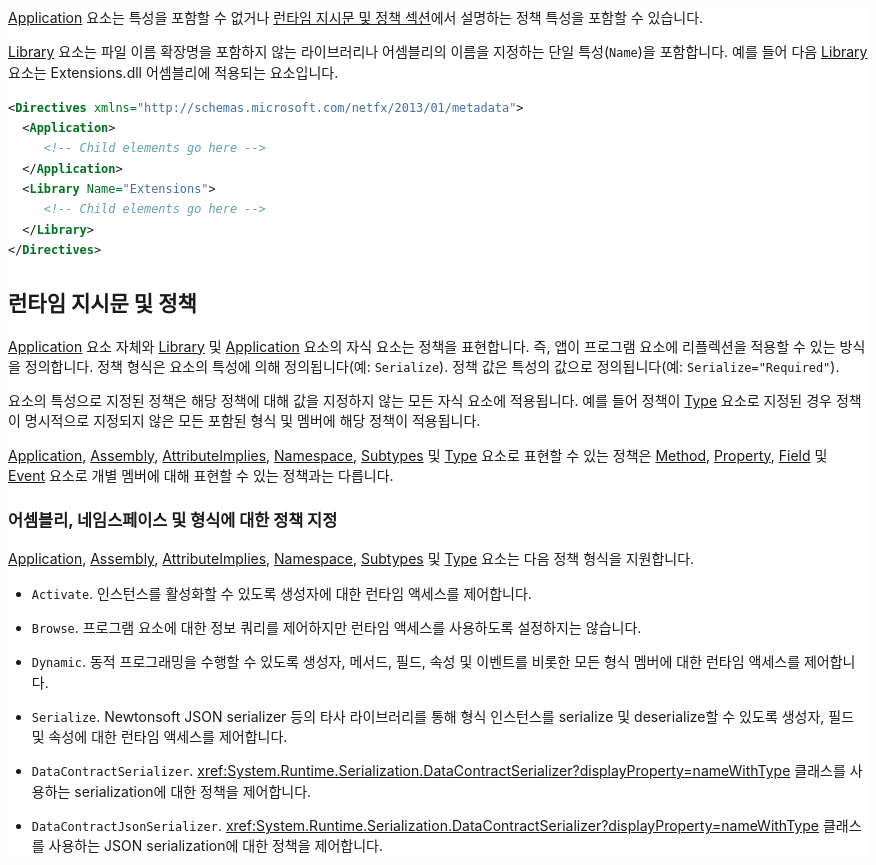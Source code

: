 [Application](application-element-net-native.md) 요소는 특성을 포함할 수 없거나 [런타임 지시문 및 정책 섹션](#Directives)에서 설명하는 정책 특성을 포함할 수 있습니다.

[Library](library-element-net-native.md) 요소는 파일 이름 확장명을 포함하지 않는 라이브러리나 어셈블리의 이름을 지정하는 단일 특성(`Name`)을 포함합니다. 예를 들어 다음 [Library](library-element-net-native.md) 요소는 Extensions.dll 어셈블리에 적용되는 요소입니다.

```xml
<Directives xmlns="http://schemas.microsoft.com/netfx/2013/01/metadata">
  <Application>
     <!-- Child elements go here -->
  </Application>
  <Library Name="Extensions">
     <!-- Child elements go here -->
  </Library>
</Directives>
```

<a name="Directives"></a>

## <a name="runtime-directives-and-policy"></a>런타임 지시문 및 정책

[Application](application-element-net-native.md) 요소 자체와 [Library](library-element-net-native.md) 및 [Application](application-element-net-native.md) 요소의 자식 요소는 정책을 표현합니다. 즉, 앱이 프로그램 요소에 리플렉션을 적용할 수 있는 방식을 정의합니다. 정책 형식은 요소의 특성에 의해 정의됩니다(예: `Serialize`). 정책 값은 특성의 값으로 정의됩니다(예: `Serialize="Required"`).

요소의 특성으로 지정된 정책은 해당 정책에 대해 값을 지정하지 않는 모든 자식 요소에 적용됩니다. 예를 들어 정책이 [Type](type-element-net-native.md) 요소로 지정된 경우 정책이 명시적으로 지정되지 않은 모든 포함된 형식 및 멤버에 해당 정책이 적용됩니다.

[Application](application-element-net-native.md), [Assembly](assembly-element-net-native.md), [AttributeImplies](attributeimplies-element-net-native.md), [Namespace](namespace-element-net-native.md), [Subtypes](subtypes-element-net-native.md) 및 [Type](type-element-net-native.md) 요소로 표현할 수 있는 정책은 [Method](method-element-net-native.md), [Property](property-element-net-native.md), [Field](field-element-net-native.md) 및 [Event](event-element-net-native.md) 요소로 개별 멤버에 대해 표현할 수 있는 정책과는 다릅니다.

### <a name="specifying-policy-for-assemblies-namespaces-and-types"></a>어셈블리, 네임스페이스 및 형식에 대한 정책 지정

[Application](application-element-net-native.md), [Assembly](assembly-element-net-native.md), [AttributeImplies](attributeimplies-element-net-native.md), [Namespace](namespace-element-net-native.md), [Subtypes](subtypes-element-net-native.md) 및 [Type](type-element-net-native.md) 요소는 다음 정책 형식을 지원합니다.

- `Activate`. 인스턴스를 활성화할 수 있도록 생성자에 대한 런타임 액세스를 제어합니다.

- `Browse`. 프로그램 요소에 대한 정보 쿼리를 제어하지만 런타임 액세스를 사용하도록 설정하지는 않습니다.

- `Dynamic`. 동적 프로그래밍을 수행할 수 있도록 생성자, 메서드, 필드, 속성 및 이벤트를 비롯한 모든 형식 멤버에 대한 런타임 액세스를 제어합니다.

- `Serialize`. Newtonsoft JSON serializer 등의 타사 라이브러리를 통해 형식 인스턴스를 serialize 및 deserialize할 수 있도록 생성자, 필드 및 속성에 대한 런타임 액세스를 제어합니다.

- `DataContractSerializer`. <xref:System.Runtime.Serialization.DataContractSerializer?displayProperty=nameWithType> 클래스를 사용하는 serialization에 대한 정책을 제어합니다.

- `DataContractJsonSerializer`. <xref:System.Runtime.Serialization.DataContractSerializer?displayProperty=nameWithType> 클래스를 사용하는 JSON serialization에 대한 정책을 제어합니다.
